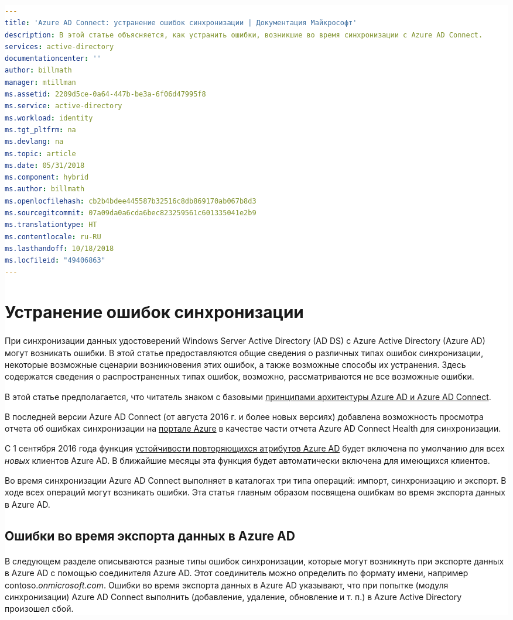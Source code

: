 ```yaml
---
title: 'Azure AD Connect: устранение ошибок синхронизации | Документация Майкрософт'
description: В этой статье объясняется, как устранить ошибки, возникшие во время синхронизации с Azure AD Connect.
services: active-directory
documentationcenter: ''
author: billmath
manager: mtillman
ms.assetid: 2209d5ce-0a64-447b-be3a-6f06d47995f8
ms.service: active-directory
ms.workload: identity
ms.tgt_pltfrm: na
ms.devlang: na
ms.topic: article
ms.date: 05/31/2018
ms.component: hybrid
ms.author: billmath
ms.openlocfilehash: cb2b4bdee445587b32516c8db869170ab067b8d3
ms.sourcegitcommit: 07a09da0a6cda6bec823259561c601335041e2b9
ms.translationtype: HT
ms.contentlocale: ru-RU
ms.lasthandoff: 10/18/2018
ms.locfileid: "49406863"
---
```

# <a name="troubleshooting-errors-during-synchronization"></a>Устранение ошибок синхронизации
При синхронизации данных удостоверений Windows Server Active Directory (AD DS) с Azure Active Directory (Azure AD) могут возникать ошибки. В этой статье предоставляются общие сведения о различных типах ошибок синхронизации, некоторые возможные сценарии возникновения этих ошибок, а также возможные способы их устранения. Здесь содержатся сведения о распространенных типах ошибок, возможно, рассматриваются не все возможные ошибки.

 В этой статье предполагается, что читатель знаком с базовыми [принципами архитектуры Azure AD и Azure AD Connect](plan-connect-design-concepts.md).

В последней версии Azure AD Connect \(от августа 2016 г. и более новых версиях\) добавлена возможность просмотра отчета об ошибках синхронизации на [портале Azure](https://aka.ms/aadconnecthealth) в качестве части отчета Azure AD Connect Health для синхронизации.

С 1 сентября 2016 года функция [устойчивости повторяющихся атрибутов Azure AD](how-to-connect-syncservice-duplicate-attribute-resiliency.md) будет включена по умолчанию для всех *новых* клиентов Azure AD. В ближайшие месяцы эта функция будет автоматически включена для имеющихся клиентов.

Во время синхронизации Azure AD Connect выполняет в каталогах три типа операций: импорт, синхронизацию и экспорт. В ходе всех операций могут возникать ошибки. Эта статья главным образом посвящена ошибкам во время экспорта данных в Azure AD.

## <a name="errors-during-export-to-azure-ad"></a>Ошибки во время экспорта данных в Azure AD
В следующем разделе описываются разные типы ошибок синхронизации, которые могут возникнуть при экспорте данных в Azure AD с помощью соединителя Azure AD. Этот соединитель можно определить по формату имени, например contoso.*onmicrosoft.com*.
Ошибки во время экспорта данных в Azure AD указывают, что при попытке \(модуля синхронизации\) Azure AD Connect выполнить \(добавление, удаление, обновление и т. п.\) в Azure Active Directory произошел сбой.
